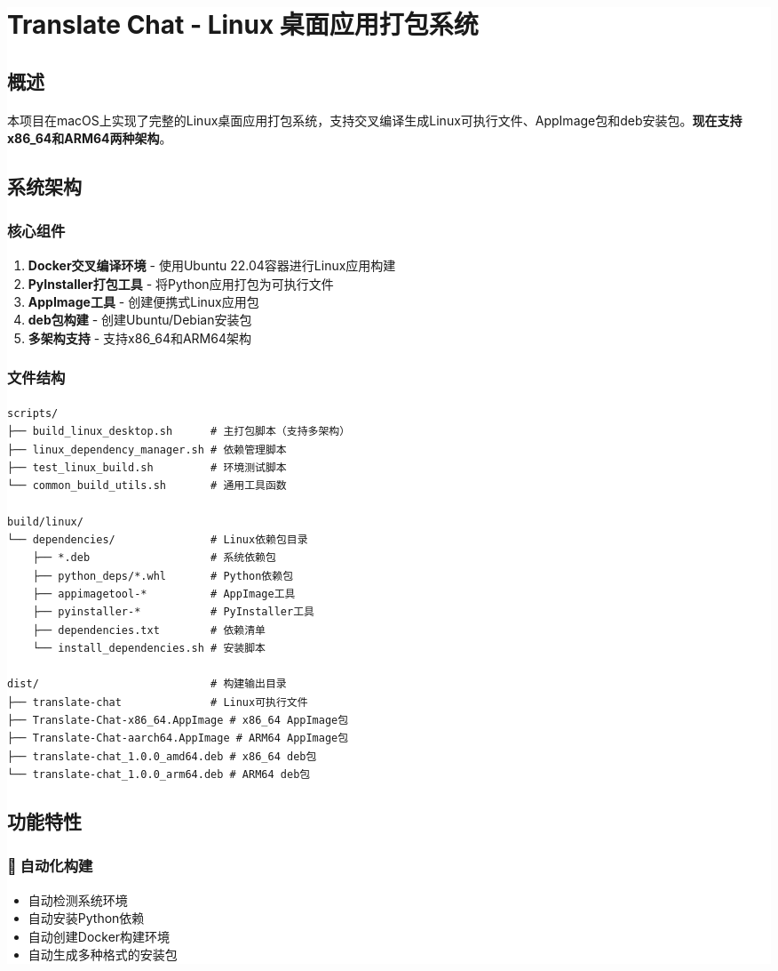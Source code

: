 # Translate Chat - Linux 桌面应用打包系统

## 概述

本项目在macOS上实现了完整的Linux桌面应用打包系统，支持交叉编译生成Linux可执行文件、AppImage包和deb安装包。**现在支持x86_64和ARM64两种架构**。

## 系统架构

### 核心组件

1. **Docker交叉编译环境** - 使用Ubuntu 22.04容器进行Linux应用构建
2. **PyInstaller打包工具** - 将Python应用打包为可执行文件
3. **AppImage工具** - 创建便携式Linux应用包
4. **deb包构建** - 创建Ubuntu/Debian安装包
5. **多架构支持** - 支持x86_64和ARM64架构

### 文件结构

```
scripts/
├── build_linux_desktop.sh      # 主打包脚本（支持多架构）
├── linux_dependency_manager.sh # 依赖管理脚本
├── test_linux_build.sh         # 环境测试脚本
└── common_build_utils.sh       # 通用工具函数

build/linux/
└── dependencies/               # Linux依赖包目录
    ├── *.deb                   # 系统依赖包
    ├── python_deps/*.whl       # Python依赖包
    ├── appimagetool-*          # AppImage工具
    ├── pyinstaller-*           # PyInstaller工具
    ├── dependencies.txt        # 依赖清单
    └── install_dependencies.sh # 安装脚本

dist/                           # 构建输出目录
├── translate-chat              # Linux可执行文件
├── Translate-Chat-x86_64.AppImage # x86_64 AppImage包
├── Translate-Chat-aarch64.AppImage # ARM64 AppImage包
├── translate-chat_1.0.0_amd64.deb # x86_64 deb包
└── translate-chat_1.0.0_arm64.deb # ARM64 deb包
```

## 功能特性

### 🚀 自动化构建
- 自动检测系统环境
- 自动安装Python依赖
- 自动创建Docker构建环境
- 自动生成多种格式的安装包
